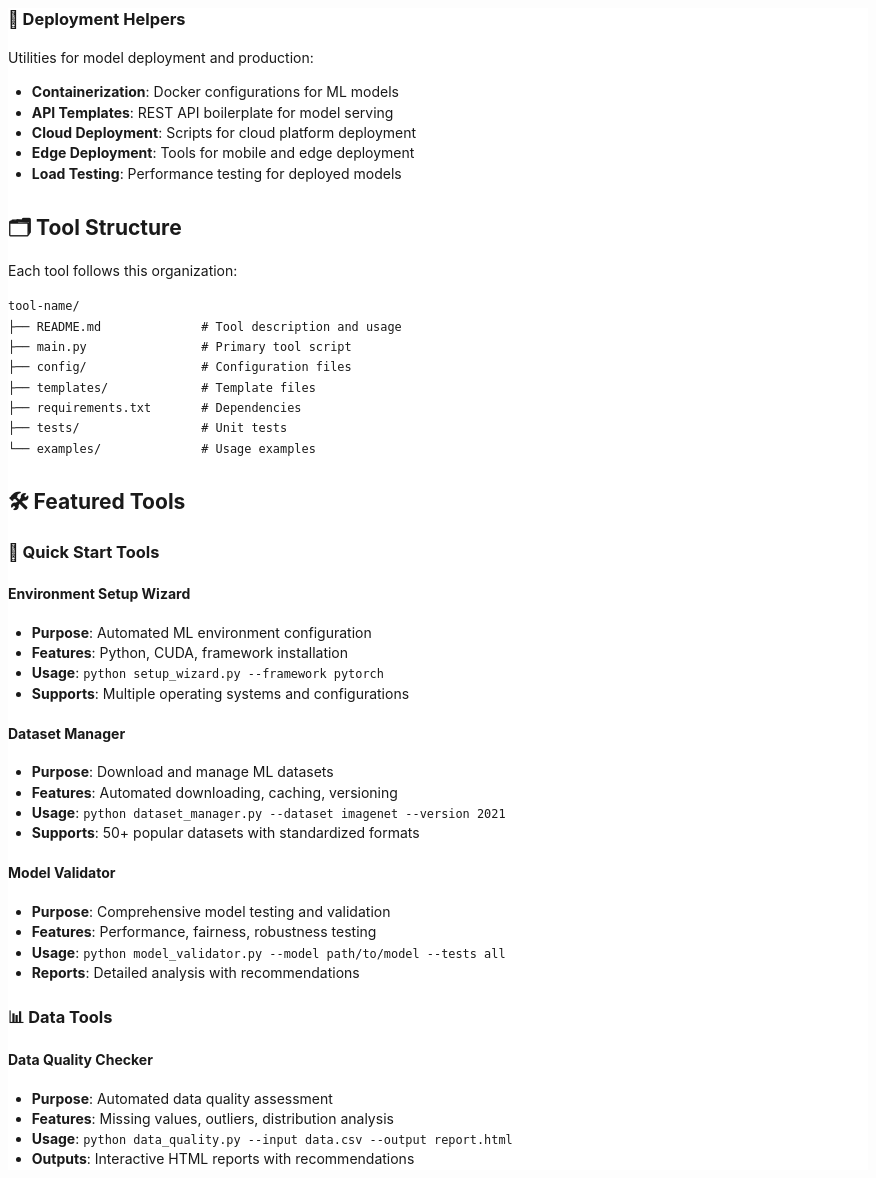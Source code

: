 ### 🚀 Deployment Helpers
Utilities for model deployment and production:
- **Containerization**: Docker configurations for ML models
- **API Templates**: REST API boilerplate for model serving
- **Cloud Deployment**: Scripts for cloud platform deployment
- **Edge Deployment**: Tools for mobile and edge deployment
- **Load Testing**: Performance testing for deployed models

## 🗂️ Tool Structure

Each tool follows this organization:
```
tool-name/
├── README.md              # Tool description and usage
├── main.py                # Primary tool script
├── config/                # Configuration files
├── templates/             # Template files
├── requirements.txt       # Dependencies
├── tests/                 # Unit tests
└── examples/              # Usage examples
```

## 🛠️ Featured Tools

### 🚀 Quick Start Tools

#### **Environment Setup Wizard**
- **Purpose**: Automated ML environment configuration
- **Features**: Python, CUDA, framework installation
- **Usage**: `python setup_wizard.py --framework pytorch`
- **Supports**: Multiple operating systems and configurations

#### **Dataset Manager**
- **Purpose**: Download and manage ML datasets
- **Features**: Automated downloading, caching, versioning
- **Usage**: `python dataset_manager.py --dataset imagenet --version 2021`
- **Supports**: 50+ popular datasets with standardized formats

#### **Model Validator**
- **Purpose**: Comprehensive model testing and validation
- **Features**: Performance, fairness, robustness testing
- **Usage**: `python model_validator.py --model path/to/model --tests all`
- **Reports**: Detailed analysis with recommendations

### 📊 Data Tools

#### **Data Quality Checker**
- **Purpose**: Automated data quality assessment
- **Features**: Missing values, outliers, distribution analysis
- **Usage**: `python data_quality.py --input data.csv --output report.html`
- **Outputs**: Interactive HTML reports with recommendations
